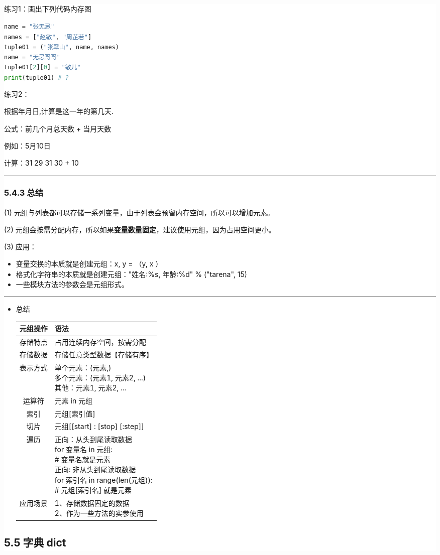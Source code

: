练习1：画出下列代码内存图

```python
name = "张无忌"
names = ["赵敏", "周芷若"]
tuple01 = ("张翠山", name, names)
name = "无忌哥哥"
tuple01[2][0] = "敏儿"
print(tuple01) # ?
```



练习2：

根据年月日,计算是这一年的第几天.

公式：前几个月总天数 + 当月天数

例如：5月10日

计算：31 29 31 30 + 10

---

### 5.4.3 总结

(1) 元组与列表都可以存储一系列变量，由于列表会预留内存空间，所以可以增加元素。

(2) 元组会按需分配内存，所以如果**变量数量固定**，建议使用元组，因为占用空间更小。

(3) 应用：

- 变量交换的本质就是创建元组：x, y = （y, x ）
- 格式化字符串的本质就是创建元组："姓名:%s, 年龄:%d" % ("tarena", 15)
- 一些模块方法的参数会是元组形式。

---

- 总结

  | 元组操作 | 语法                                                         |
  | :------: | ------------------------------------------------------------ |
  | 存储特点 | 占用连续内存空间，按需分配                                   |
  | 存储数据 | 存储任意类型数据【存储有序】                                 |
  | 表示方式 | 单个元素：(元素,)<br />多个元素：(元素1, 元素2, ...)<br />其他：元素1, 元素2, ... |
  |  运算符  | 元素 in 元组                                                 |
  |   索引   | 元组[索引值]                                                 |
  |   切片   | 元组[[start] : [stop] [:step]]                               |
  |   遍历   | 正向：从头到尾读取数据<br />    for 变量名 in 元组:          <br />        # 变量名就是元素 <br />正向:  非从头到尾读取数据    <br />    for 索引名 in range(len(元组)):          <br />        # 元组[索引名]   就是元素 |
  | 应用场景 | 1、存储数据固定的数据<br />2、作为一些方法的实参使用         |

## 5.5 字典 dict
